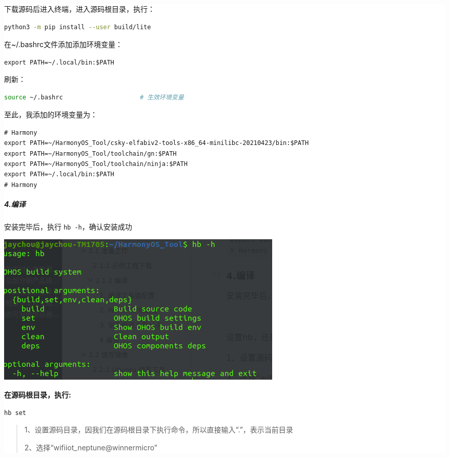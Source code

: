下载源码后进入终端，进入源码根目录，执行：

```bash
python3 -m pip install --user build/lite
```

在~/.bashrc文件添加添加环境变量：

```
export PATH=~/.local/bin:$PATH 
```

刷新：

```bash
source ~/.bashrc                     # 生效环境变量
```

至此，我添加的环境变量为：

```
# Harmony
export PATH=~/HarmonyOS_Tool/csky-elfabiv2-tools-x86_64-minilibc-20210423/bin:$PATH
export PATH=~/HarmonyOS_Tool/toolchain/gn:$PATH
export PATH=~/HarmonyOS_Tool/toolchain/ninja:$PATH
export PATH=~/.local/bin:$PATH 
# Harmony
```

##### 4.编译

安装完毕后，执行 `hb -h`，确认安装成功

![img](image/w800_1/hb.png)

**在源码根目录，执行:**

```bash
hb set
```

> 1、设置源码目录，因我们在源码根目录下执行命令，所以直接输入“.”，表示当前目录
>
> 2、选择“wifiiot_neptune@winnermicro”
